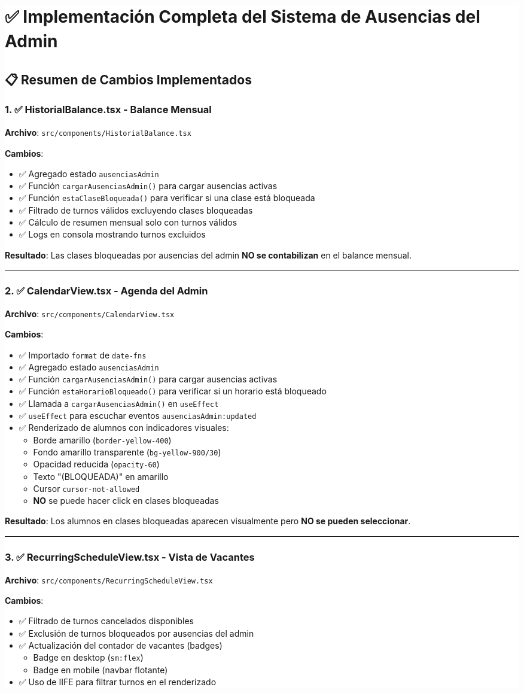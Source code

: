 # ✅ Implementación Completa del Sistema de Ausencias del Admin

## 📋 Resumen de Cambios Implementados

### 1. ✅ HistorialBalance.tsx - Balance Mensual
**Archivo**: `src/components/HistorialBalance.tsx`

**Cambios**:
- ✅ Agregado estado `ausenciasAdmin`
- ✅ Función `cargarAusenciasAdmin()` para cargar ausencias activas
- ✅ Función `estaClaseBloqueada()` para verificar si una clase está bloqueada
- ✅ Filtrado de turnos válidos excluyendo clases bloqueadas
- ✅ Cálculo de resumen mensual solo con turnos válidos
- ✅ Logs en consola mostrando turnos excluidos

**Resultado**: Las clases bloqueadas por ausencias del admin **NO se contabilizan** en el balance mensual.

---

### 2. ✅ CalendarView.tsx - Agenda del Admin
**Archivo**: `src/components/CalendarView.tsx`

**Cambios**:
- ✅ Importado `format` de `date-fns`
- ✅ Agregado estado `ausenciasAdmin`
- ✅ Función `cargarAusenciasAdmin()` para cargar ausencias activas
- ✅ Función `estaHorarioBloqueado()` para verificar si un horario está bloqueado
- ✅ Llamada a `cargarAusenciasAdmin()` en `useEffect`
- ✅ `useEffect` para escuchar eventos `ausenciasAdmin:updated`
- ✅ Renderizado de alumnos con indicadores visuales:
  - Borde amarillo (`border-yellow-400`)
  - Fondo amarillo transparente (`bg-yellow-900/30`)
  - Opacidad reducida (`opacity-60`)
  - Texto "(BLOQUEADA)" en amarillo
  - Cursor `cursor-not-allowed`
  - **NO** se puede hacer click en clases bloqueadas

**Resultado**: Los alumnos en clases bloqueadas aparecen visualmente pero **NO se pueden seleccionar**.

---

### 3. ✅ RecurringScheduleView.tsx - Vista de Vacantes
**Archivo**: `src/components/RecurringScheduleView.tsx`

**Cambios**:
- ✅ Filtrado de turnos cancelados disponibles
- ✅ Exclusión de turnos bloqueados por ausencias del admin
- ✅ Actualización del contador de vacantes (badges)
  - Badge en desktop (`sm:flex`)
  - Badge en mobile (navbar flotante)
- ✅ Uso de IIFE para filtrar turnos en el renderizado
